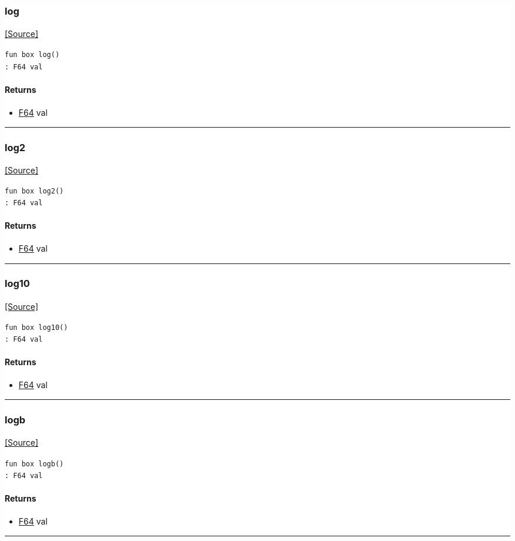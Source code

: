 ### log
<span class="source-link">[[Source]](src/builtin/float.md#L-0-427)</span>


```pony
fun box log()
: F64 val
```

#### Returns

* [F64](builtin-F64.md) val

---

### log2
<span class="source-link">[[Source]](src/builtin/float.md#L-0-428)</span>


```pony
fun box log2()
: F64 val
```

#### Returns

* [F64](builtin-F64.md) val

---

### log10
<span class="source-link">[[Source]](src/builtin/float.md#L-0-429)</span>


```pony
fun box log10()
: F64 val
```

#### Returns

* [F64](builtin-F64.md) val

---

### logb
<span class="source-link">[[Source]](src/builtin/float.md#L-0-430)</span>


```pony
fun box logb()
: F64 val
```

#### Returns

* [F64](builtin-F64.md) val

---